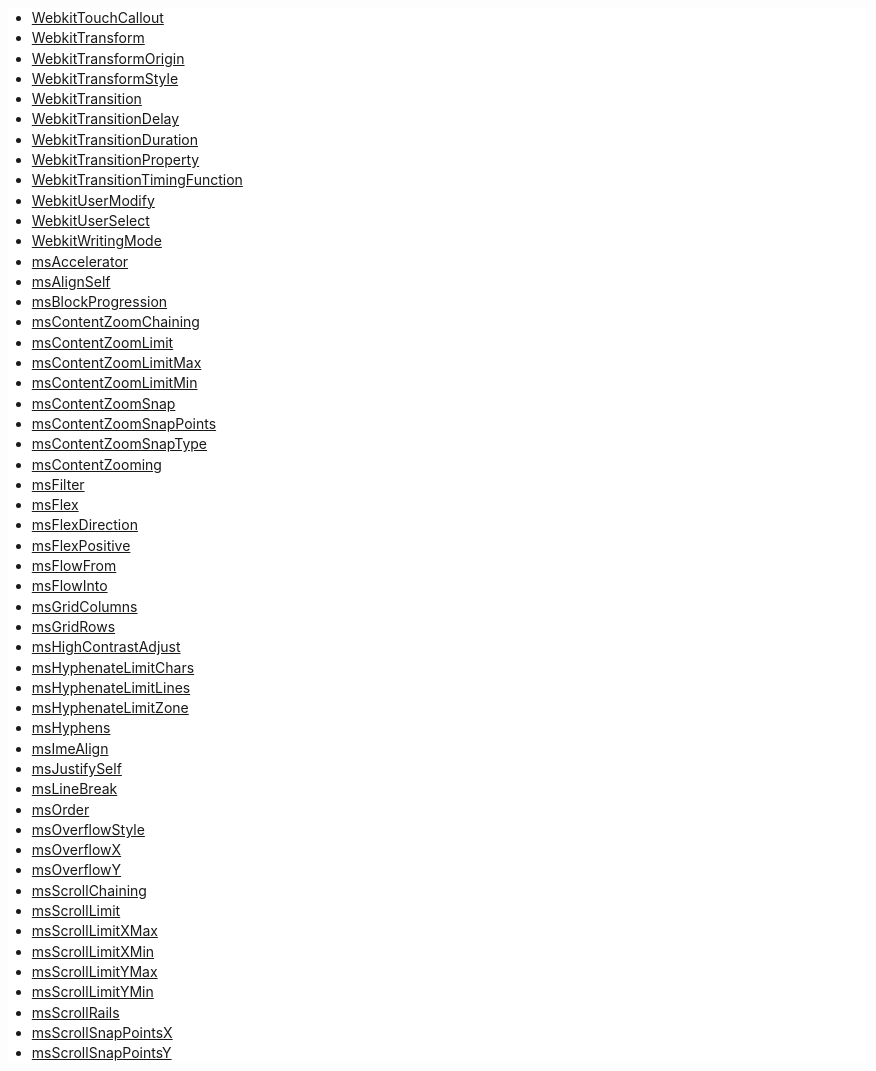- [WebkitTouchCallout](components_Container._internal_.VendorProperties.md#webkittouchcallout)
- [WebkitTransform](components_Container._internal_.VendorProperties.md#webkittransform)
- [WebkitTransformOrigin](components_Container._internal_.VendorProperties.md#webkittransformorigin)
- [WebkitTransformStyle](components_Container._internal_.VendorProperties.md#webkittransformstyle)
- [WebkitTransition](components_Container._internal_.VendorProperties.md#webkittransition)
- [WebkitTransitionDelay](components_Container._internal_.VendorProperties.md#webkittransitiondelay)
- [WebkitTransitionDuration](components_Container._internal_.VendorProperties.md#webkittransitionduration)
- [WebkitTransitionProperty](components_Container._internal_.VendorProperties.md#webkittransitionproperty)
- [WebkitTransitionTimingFunction](components_Container._internal_.VendorProperties.md#webkittransitiontimingfunction)
- [WebkitUserModify](components_Container._internal_.VendorProperties.md#webkitusermodify)
- [WebkitUserSelect](components_Container._internal_.VendorProperties.md#webkituserselect)
- [WebkitWritingMode](components_Container._internal_.VendorProperties.md#webkitwritingmode)
- [msAccelerator](components_Container._internal_.VendorProperties.md#msaccelerator)
- [msAlignSelf](components_Container._internal_.VendorProperties.md#msalignself)
- [msBlockProgression](components_Container._internal_.VendorProperties.md#msblockprogression)
- [msContentZoomChaining](components_Container._internal_.VendorProperties.md#mscontentzoomchaining)
- [msContentZoomLimit](components_Container._internal_.VendorProperties.md#mscontentzoomlimit)
- [msContentZoomLimitMax](components_Container._internal_.VendorProperties.md#mscontentzoomlimitmax)
- [msContentZoomLimitMin](components_Container._internal_.VendorProperties.md#mscontentzoomlimitmin)
- [msContentZoomSnap](components_Container._internal_.VendorProperties.md#mscontentzoomsnap)
- [msContentZoomSnapPoints](components_Container._internal_.VendorProperties.md#mscontentzoomsnappoints)
- [msContentZoomSnapType](components_Container._internal_.VendorProperties.md#mscontentzoomsnaptype)
- [msContentZooming](components_Container._internal_.VendorProperties.md#mscontentzooming)
- [msFilter](components_Container._internal_.VendorProperties.md#msfilter)
- [msFlex](components_Container._internal_.VendorProperties.md#msflex)
- [msFlexDirection](components_Container._internal_.VendorProperties.md#msflexdirection)
- [msFlexPositive](components_Container._internal_.VendorProperties.md#msflexpositive)
- [msFlowFrom](components_Container._internal_.VendorProperties.md#msflowfrom)
- [msFlowInto](components_Container._internal_.VendorProperties.md#msflowinto)
- [msGridColumns](components_Container._internal_.VendorProperties.md#msgridcolumns)
- [msGridRows](components_Container._internal_.VendorProperties.md#msgridrows)
- [msHighContrastAdjust](components_Container._internal_.VendorProperties.md#mshighcontrastadjust)
- [msHyphenateLimitChars](components_Container._internal_.VendorProperties.md#mshyphenatelimitchars)
- [msHyphenateLimitLines](components_Container._internal_.VendorProperties.md#mshyphenatelimitlines)
- [msHyphenateLimitZone](components_Container._internal_.VendorProperties.md#mshyphenatelimitzone)
- [msHyphens](components_Container._internal_.VendorProperties.md#mshyphens)
- [msImeAlign](components_Container._internal_.VendorProperties.md#msimealign)
- [msJustifySelf](components_Container._internal_.VendorProperties.md#msjustifyself)
- [msLineBreak](components_Container._internal_.VendorProperties.md#mslinebreak)
- [msOrder](components_Container._internal_.VendorProperties.md#msorder)
- [msOverflowStyle](components_Container._internal_.VendorProperties.md#msoverflowstyle)
- [msOverflowX](components_Container._internal_.VendorProperties.md#msoverflowx)
- [msOverflowY](components_Container._internal_.VendorProperties.md#msoverflowy)
- [msScrollChaining](components_Container._internal_.VendorProperties.md#msscrollchaining)
- [msScrollLimit](components_Container._internal_.VendorProperties.md#msscrolllimit)
- [msScrollLimitXMax](components_Container._internal_.VendorProperties.md#msscrolllimitxmax)
- [msScrollLimitXMin](components_Container._internal_.VendorProperties.md#msscrolllimitxmin)
- [msScrollLimitYMax](components_Container._internal_.VendorProperties.md#msscrolllimitymax)
- [msScrollLimitYMin](components_Container._internal_.VendorProperties.md#msscrolllimitymin)
- [msScrollRails](components_Container._internal_.VendorProperties.md#msscrollrails)
- [msScrollSnapPointsX](components_Container._internal_.VendorProperties.md#msscrollsnappointsx)
- [msScrollSnapPointsY](components_Container._internal_.VendorProperties.md#msscrollsnappointsy)